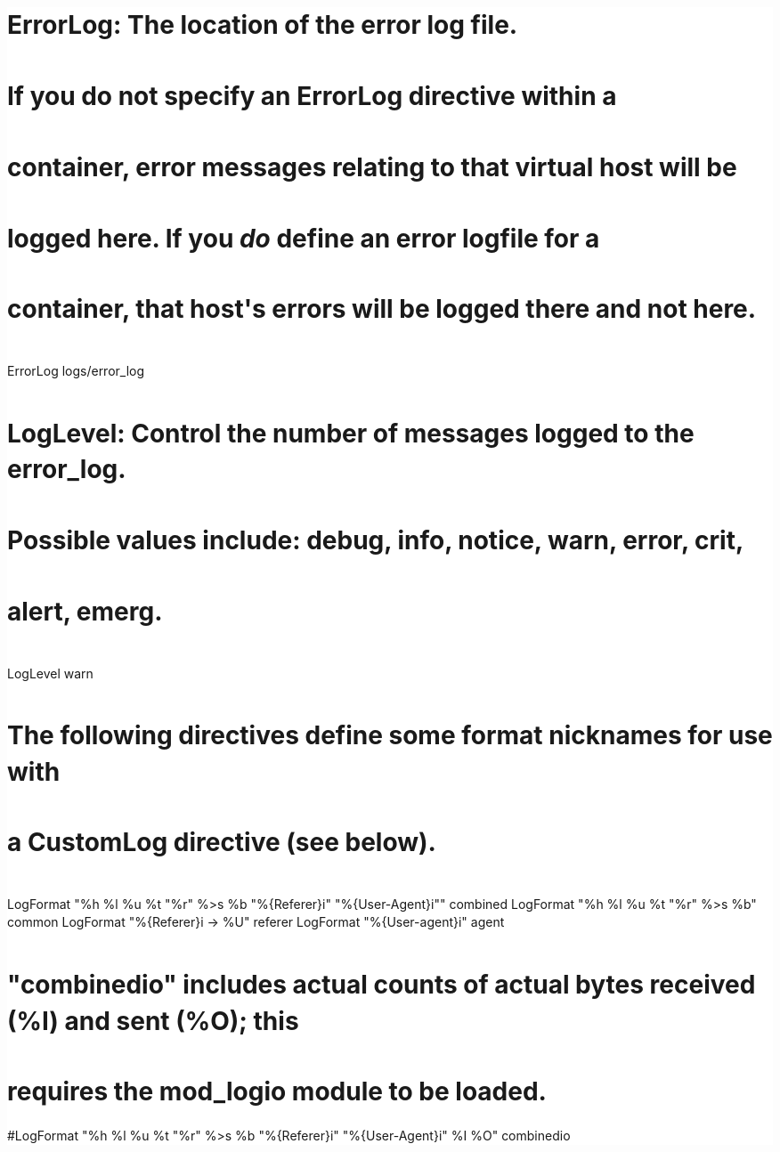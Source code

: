 #
# ErrorLog: The location of the error log file.
# If you do not specify an ErrorLog directive within a <VirtualHost>
# container, error messages relating to that virtual host will be
# logged here.  If you *do* define an error logfile for a <VirtualHost>
# container, that host's errors will be logged there and not here.
#
ErrorLog logs/error_log

#
# LogLevel: Control the number of messages logged to the error_log.
# Possible values include: debug, info, notice, warn, error, crit,
# alert, emerg.
#
LogLevel warn

#
# The following directives define some format nicknames for use with
# a CustomLog directive (see below).
#
LogFormat "%h %l %u %t \"%r\" %>s %b \"%{Referer}i\" \"%{User-Agent}i\"" combined
LogFormat "%h %l %u %t \"%r\" %>s %b" common
LogFormat "%{Referer}i -> %U" referer
LogFormat "%{User-agent}i" agent

# "combinedio" includes actual counts of actual bytes received (%I) and sent (%O); this
# requires the mod_logio module to be loaded.
#LogFormat "%h %l %u %t \"%r\" %>s %b \"%{Referer}i\" \"%{User-Agent}i\" %I %O" combinedio
